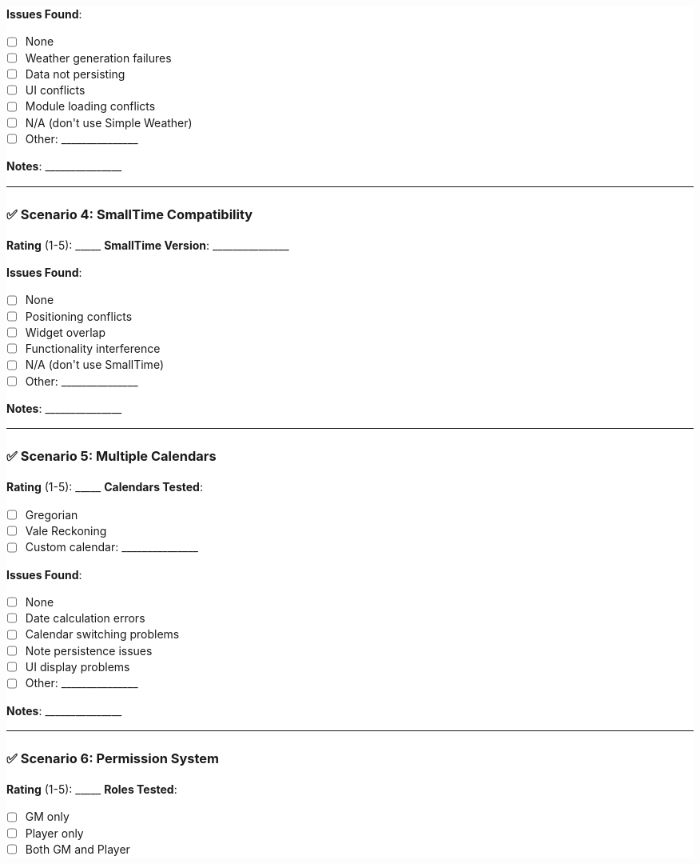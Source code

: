 **Issues Found**:
- [ ] None
- [ ] Weather generation failures
- [ ] Data not persisting
- [ ] UI conflicts
- [ ] Module loading conflicts
- [ ] N/A (don't use Simple Weather)
- [ ] Other: _______________

**Notes**: _______________

---

### ✅ Scenario 4: SmallTime Compatibility
**Rating** (1-5): _____
**SmallTime Version**: _______________

**Issues Found**:
- [ ] None
- [ ] Positioning conflicts
- [ ] Widget overlap
- [ ] Functionality interference
- [ ] N/A (don't use SmallTime)
- [ ] Other: _______________

**Notes**: _______________

---

### ✅ Scenario 5: Multiple Calendars
**Rating** (1-5): _____
**Calendars Tested**:
- [ ] Gregorian
- [ ] Vale Reckoning
- [ ] Custom calendar: _______________

**Issues Found**:
- [ ] None
- [ ] Date calculation errors
- [ ] Calendar switching problems
- [ ] Note persistence issues
- [ ] UI display problems
- [ ] Other: _______________

**Notes**: _______________

---

### ✅ Scenario 6: Permission System
**Rating** (1-5): _____
**Roles Tested**:
- [ ] GM only
- [ ] Player only
- [ ] Both GM and Player
